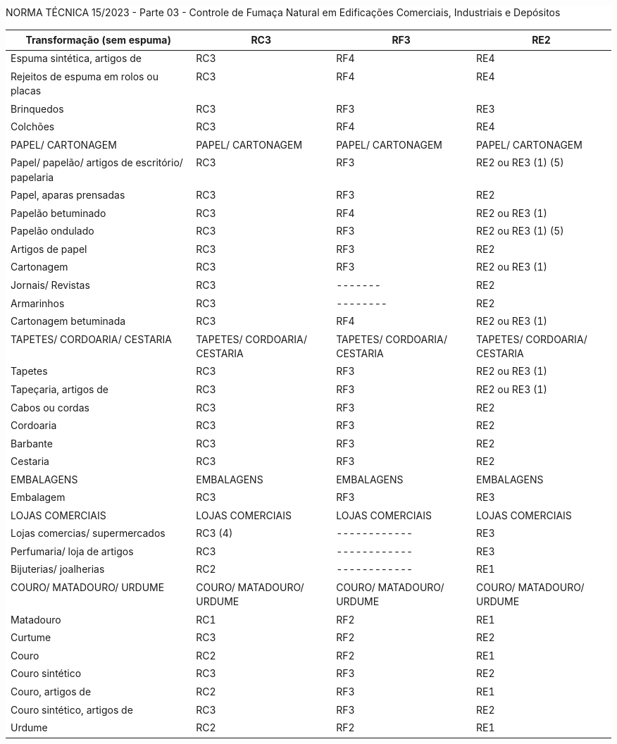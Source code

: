 NORMA TÉCNICA 15/2023 - Parte 03 - Controle de Fumaça Natural em Edificações Comerciais, Industriais e Depósitos

| Transformação (sem espuma)                       | RC3                          | RF3                          | RE2                          |
|--------------------------------------------------|------------------------------|------------------------------|------------------------------|
| Espuma sintética, artigos de                     | RC3                          | RF4                          | RE4                          |
| Rejeitos de espuma em rolos ou placas            | RC3                          | RF4                          | RE4                          |
| Brinquedos                                       | RC3                          | RF3                          | RE3                          |
| Colchões                                         | RC3                          | RF4                          | RE4                          |
| PAPEL/ CARTONAGEM                                | PAPEL/ CARTONAGEM            | PAPEL/ CARTONAGEM            | PAPEL/ CARTONAGEM            |
| Papel/ papelão/ artigos de escritório/ papelaria | RC3                          | RF3                          | RE2 ou RE3 (1) (5)           |
| Papel, aparas prensadas                          | RC3                          | RF3                          | RE2                          |
| Papelão betuminado                               | RC3                          | RF4                          | RE2 ou RE3 (1)               |
| Papelão ondulado                                 | RC3                          | RF3                          | RE2 ou RE3 (1) (5)           |
| Artigos de papel                                 | RC3                          | RF3                          | RE2                          |
| Cartonagem                                       | RC3                          | RF3                          | RE2 ou RE3 (1)               |
| Jornais/ Revistas                                | RC3                          | -------                      | RE2                          |
| Armarinhos                                       | RC3                          | --------                     | RE2                          |
| Cartonagem betuminada                            | RC3                          | RF4                          | RE2 ou RE3 (1)               |
| TAPETES/ CORDOARIA/ CESTARIA                     | TAPETES/ CORDOARIA/ CESTARIA | TAPETES/ CORDOARIA/ CESTARIA | TAPETES/ CORDOARIA/ CESTARIA |
| Tapetes                                          | RC3                          | RF3                          | RE2 ou RE3 (1)               |
| Tapeçaria, artigos de                            | RC3                          | RF3                          | RE2 ou RE3 (1)               |
| Cabos ou cordas                                  | RC3                          | RF3                          | RE2                          |
| Cordoaria                                        | RC3                          | RF3                          | RE2                          |
| Barbante                                         | RC3                          | RF3                          | RE2                          |
| Cestaria                                         | RC3                          | RF3                          | RE2                          |
| EMBALAGENS                                       | EMBALAGENS                   | EMBALAGENS                   | EMBALAGENS                   |
| Embalagem                                        | RC3                          | RF3                          | RE3                          |
| LOJAS COMERCIAIS                                 | LOJAS COMERCIAIS             | LOJAS COMERCIAIS             | LOJAS COMERCIAIS             |
| Lojas comercias/ supermercados                   | RC3 (4)                      | ------------                 | RE3                          |
| Perfumaria/ loja de artigos                      | RC3                          | ------------                 | RE3                          |
| Bijuterias/ joalherias                           | RC2                          | ------------                 | RE1                          |
| COURO/ MATADOURO/ URDUME                         | COURO/ MATADOURO/ URDUME     | COURO/ MATADOURO/ URDUME     | COURO/ MATADOURO/ URDUME     |
| Matadouro                                        | RC1                          | RF2                          | RE1                          |
| Curtume                                          | RC3                          | RF2                          | RE2                          |
| Couro                                            | RC2                          | RF2                          | RE1                          |
| Couro sintético                                  | RC3                          | RF3                          | RE2                          |
| Couro, artigos de                                | RC2                          | RF3                          | RE1                          |
| Couro sintético, artigos de                      | RC3                          | RF3                          | RE2                          |
| Urdume                                           | RC2                          | RF2                          | RE1                          |